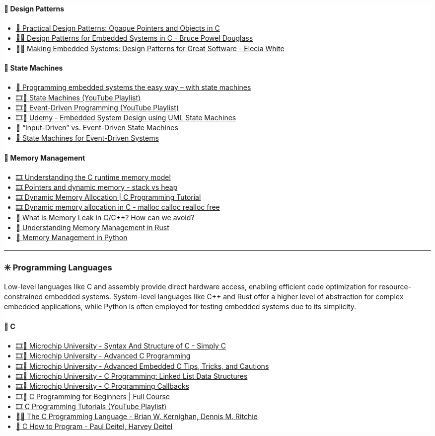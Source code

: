 #### 🔵 Design Patterns

- [📝 Practical Design Patterns: Opaque Pointers and Objects in C](https://interrupt.memfault.com/blog/opaque-pointers)
- [📘💎 Design Patterns for Embedded Systems in C - Bruce Powel Douglass](https://www.oreilly.com/library/view/design-patterns-for/9781856177078/)
- [📘💎 Making Embedded Systems: Design Patterns for Great Software - Elecia White](https://www.oreilly.com/library/view/making-embedded-systems/9781449308889/)

#### 🔵 State Machines

- [📝 Programming embedded systems the easy way – with state machines](https://www.embedded.com/programming-embedded-systems-the-easy-way-with-state-machines/)
- [🎞️💎 State Machines (YouTube Playlist)](https://www.youtube.com/playlist?list=PLPW8O6W-1chxym7TgIPV9k5E8YJtSBToI)
- [🎞️💎 Event-Driven Programming (YouTube Playlist)](https://www.youtube.com/playlist?list=PLPW8O6W-1chx8Y7Oq2gOE0NUPXmQxu2Wr)
- [🎞️💎 Udemy - Embedded System Design using UML State Machines](https://www.udemy.com/course/embedded-system-design-using-uml-state-machines/)
- [📝 “Input-Driven” vs. Event-Driven State Machines](https://www.state-machine.com/input-driven-vs-event-driven-state-machines)
- [📝 State Machines for Event-Driven Systems](https://barrgroup.com/embedded-systems/how-to/state-machines-event-driven-systems)

#### 🔵 Memory Management

- [🎞️ Understanding the C runtime memory model](https://www.youtube.com/watch?v=3F3lp_F2YpQ)
- [🎞️ Pointers and dynamic memory - stack vs heap](https://www.youtube.com/watch?v=_8-ht2AKyH4)
- [🎞️ Dynamic Memory Allocation | C Programming Tutorial](https://www.youtube.com/watch?v=R0qIYWo8igs)
- [🎞️ Dynamic memory allocation in C - malloc calloc realloc free](https://www.youtube.com/watch?v=xDVC3wKjS64&t=140s)
- [📝 What is Memory Leak in C/C++? How can we avoid?](https://aticleworld.com/what-is-memory-leak-in-c-c-how-can-we-avoid/)
- [📝 Understanding Memory Management in Rust](https://medium.com/geekculture/understanding-memory-management-in-rust-a341cfce9807)
- [📝 Memory Management in Python](https://realpython.com/python-memory-management/)

_________________

### ✳️ Programming Languages 

Low-level languages like C and assembly provide direct hardware access, enabling efficient code optimization for resource-constrained embedded systems. System-level languages like C++ and Rust offer a higher level of abstraction for complex embedded applications, while Python is often employed for testing embedded systems due to its simplicity.

#### 🔵 C

- [🎞️👶 Microchip University - Syntax And Structure of C - Simply C](https://mu.microchip.com/syntax-and-structure-of-c)
- [🎞️💎 Microchip University - Advanced C Programming](https://mu.microchip.com/advanced-c-programming)
- [🎞️💎 Microchip University - Advanced Embedded C Tips, Tricks, and Cautions](https://mu.microchip.com/advanced-embedded-c-tips-tricks-and-cautions)
- [🎞️💎 Microchip University - C Programming: Linked List Data Structures](https://mu.microchip.com/c-programming-linked-list-data-structures)
- [🎞️💎 Microchip University - C Programming Callbacks](https://mu.microchip.com/c-programming-callbacks)
- [🎞️👶 C Programming for Beginners | Full Course](https://www.youtube.com/watch?v=ssJY5MDLjlo)
- [🎞️ C Programming Tutorials (YouTube Playlist)](https://www.youtube.com/playlist?list=PLA1FTfKBAEX4hblYoH6mnq0zsie2w6Wif)
- [📘💎 The C Programming Language -  Brian W. Kernighan, Dennis M. Ritchie ](https://www.amazon.com/dp/0131103628?ref_=cm_sw_r_cp_ud_dp_KRZ8M1WTXWVG0HMSRBXA)
- [📘 C How to Program -  Paul Deitel, Harvey Deitel ](https://deitel.com/c-how-to-program-9-e/)